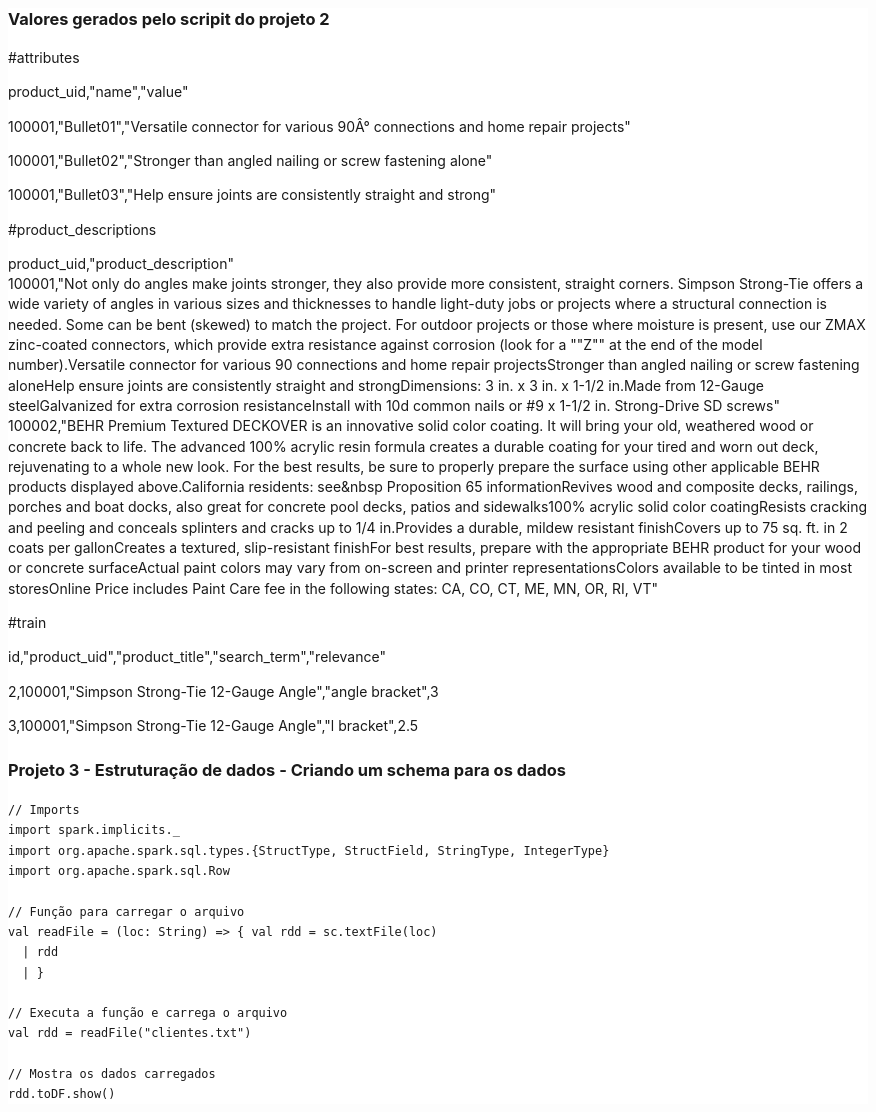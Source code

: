 ### Valores gerados pelo scripit do projeto 2

#attributes

product_uid,"name","value"												

100001,"Bullet01","Versatile connector for various 90Â° connections and home repair projects"												

100001,"Bullet02","Stronger than angled nailing or screw fastening alone"												

100001,"Bullet03","Help ensure joints are consistently straight and strong"												


#product_descriptions

product_uid,"product_description"																				
100001,"Not only do angles make joints stronger, they also provide more consistent, straight corners. Simpson Strong-Tie offers a wide variety of angles in various sizes and thicknesses to handle light-duty jobs or projects where a structural connection is needed. Some can be bent (skewed) to match the project. For outdoor projects or those where moisture is present, use our ZMAX zinc-coated connectors, which provide extra resistance against corrosion (look for a ""Z"" at the end of the model number).Versatile connector for various 90 connections and home repair projectsStronger than angled nailing or screw fastening aloneHelp ensure joints are consistently straight and strongDimensions: 3 in. x 3 in. x 1-1/2 in.Made from 12-Gauge steelGalvanized for extra corrosion resistanceInstall with 10d common nails or #9 x 1-1/2 in. Strong-Drive SD screws"																				
100002,"BEHR Premium Textured DECKOVER is an innovative solid color coating. It will bring your old, weathered wood or concrete back to life. The advanced 100% acrylic resin formula creates a durable coating for your tired and worn out deck, rejuvenating to a whole new look.  For the best results, be sure to properly prepare the surface using other applicable BEHR products displayed above.California residents: see&nbsp	Proposition 65 informationRevives wood and composite decks, railings, porches and boat docks, also great for concrete pool decks, patios and sidewalks100% acrylic solid color coatingResists cracking and peeling and conceals splinters and cracks up to 1/4 in.Provides a durable, mildew resistant finishCovers up to 75 sq. ft. in 2 coats per gallonCreates a textured, slip-resistant finishFor best results, prepare with the appropriate BEHR product for your wood or concrete surfaceActual paint colors may vary from on-screen and printer representationsColors available to be tinted in most storesOnline Price includes Paint Care fee in the following states: CA, CO, CT, ME, MN, OR, RI, VT"																			

#train

id,"product_uid","product_title","search_term","relevance"			

2,100001,"Simpson Strong-Tie 12-Gauge Angle","angle bracket",3			

3,100001,"Simpson Strong-Tie 12-Gauge Angle","l bracket",2.5			






### Projeto 3 -  Estruturação de dados - Criando um schema para os dados

```
// Imports
import spark.implicits._
import org.apache.spark.sql.types.{StructType, StructField, StringType, IntegerType}
import org.apache.spark.sql.Row

// Função para carregar o arquivo
val readFile = (loc: String) => { val rdd = sc.textFile(loc) 
  | rdd 
  | }

// Executa a função e carrega o arquivo
val rdd = readFile("clientes.txt")

// Mostra os dados carregados
rdd.toDF.show()

```